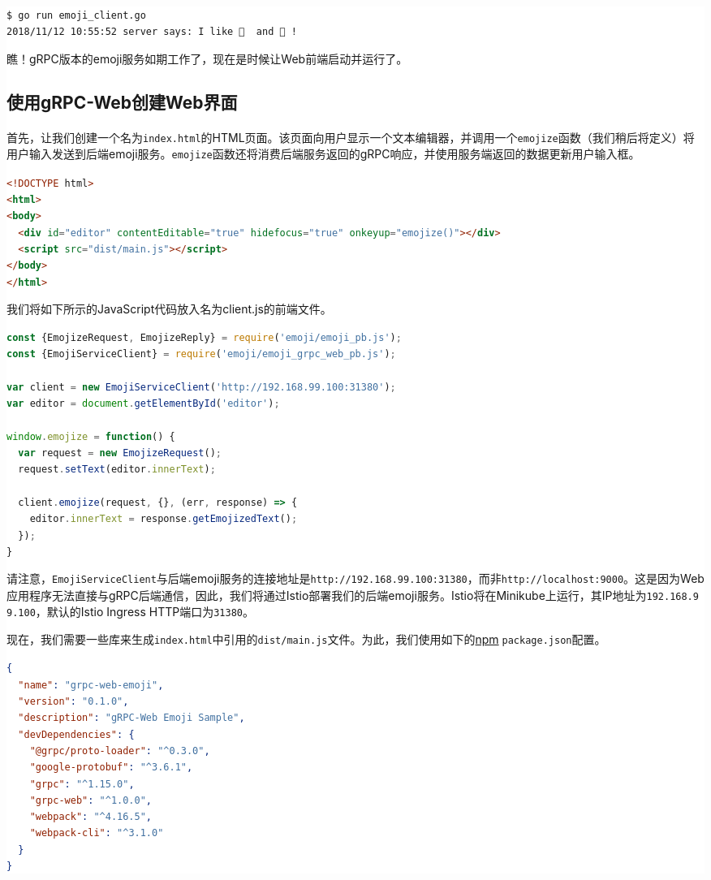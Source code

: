 ```bash
$ go run emoji_client.go
2018/11/12 10:55:52 server says: I like 🍕  and 🍣 !
```

瞧！gRPC版本的emoji服务如期工作了，现在是时候让Web前端启动并运行了。

## 使用gRPC-Web创建Web界面

首先，让我们创建一个名为`index.html`的HTML页面。该页面向用户显示一个文本编辑器，并调用一个`emojize`函数（我们稍后将定义）将用户输入发送到后端emoji服务。`emojize`函数还将消费后端服务返回的gRPC响应，并使用服务端返回的数据更新用户输入框。

```html
<!DOCTYPE html>
<html>
<body>
  <div id="editor" contentEditable="true" hidefocus="true" onkeyup="emojize()"></div>
  <script src="dist/main.js"></script>
</body>
</html>
```

我们将如下所示的JavaScript代码放入名为client.js的前端文件。

```js
const {EmojizeRequest, EmojizeReply} = require('emoji/emoji_pb.js');
const {EmojiServiceClient} = require('emoji/emoji_grpc_web_pb.js');

var client = new EmojiServiceClient('http://192.168.99.100:31380');
var editor = document.getElementById('editor');

window.emojize = function() {
  var request = new EmojizeRequest();
  request.setText(editor.innerText);

  client.emojize(request, {}, (err, response) => {
    editor.innerText = response.getEmojizedText();
  });
}
```

请注意，`EmojiServiceClient`与后端emoji服务的连接地址是`http://192.168.99.100:31380`，而非`http://localhost:9000`。这是因为Web应用程序无法直接与gRPC后端通信，因此，我们将通过Istio部署我们的后端emoji服务。Istio将在Minikube上运行，其IP地址为`192.168.99.100`，默认的Istio Ingress HTTP端口为`31380`。

现在，我们需要一些库来生成`index.html`中引用的`dist/main.js`文件。为此，我们使用如下的[npm](https://www.npmjs.com/) `package.json`配置。

```json
{
  "name": "grpc-web-emoji",
  "version": "0.1.0",
  "description": "gRPC-Web Emoji Sample",
  "devDependencies": {
    "@grpc/proto-loader": "^0.3.0",
    "google-protobuf": "^3.6.1",
    "grpc": "^1.15.0",
    "grpc-web": "^1.0.0",
    "webpack": "^4.16.5",
    "webpack-cli": "^3.1.0"
  }
}
```
